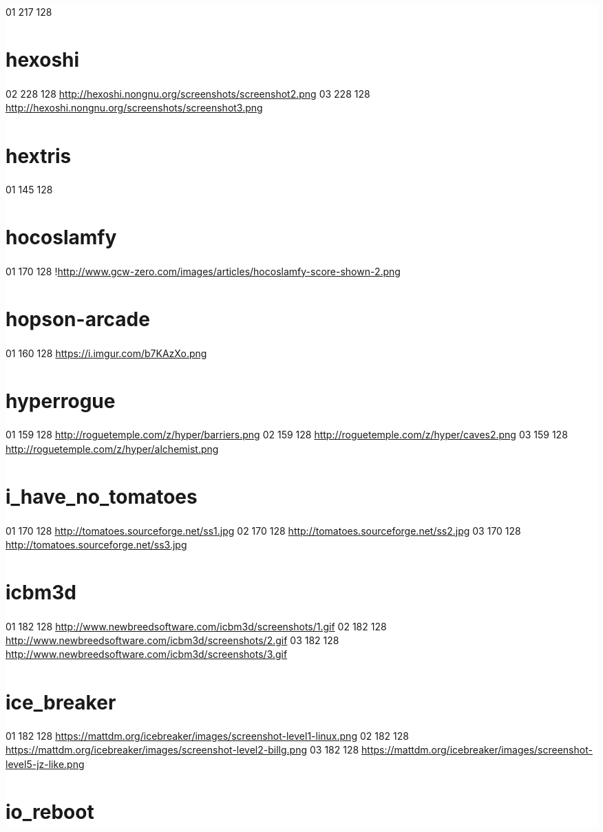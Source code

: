 01 217 128

# hexoshi

02 228 128 http://hexoshi.nongnu.org/screenshots/screenshot2.png
03 228 128 http://hexoshi.nongnu.org/screenshots/screenshot3.png

# hextris

01 145 128

# hocoslamfy

01 170 128 !http://www.gcw-zero.com/images/articles/hocoslamfy-score-shown-2.png

# hopson-arcade

01 160 128 https://i.imgur.com/b7KAzXo.png

# hyperrogue

01 159 128 http://roguetemple.com/z/hyper/barriers.png
02 159 128 http://roguetemple.com/z/hyper/caves2.png
03 159 128 http://roguetemple.com/z/hyper/alchemist.png

# i_have_no_tomatoes

01 170 128 http://tomatoes.sourceforge.net/ss1.jpg
02 170 128 http://tomatoes.sourceforge.net/ss2.jpg
03 170 128 http://tomatoes.sourceforge.net/ss3.jpg

# icbm3d

01 182 128 http://www.newbreedsoftware.com/icbm3d/screenshots/1.gif
02 182 128 http://www.newbreedsoftware.com/icbm3d/screenshots/2.gif
03 182 128 http://www.newbreedsoftware.com/icbm3d/screenshots/3.gif

# ice_breaker

01 182 128 https://mattdm.org/icebreaker/images/screenshot-level1-linux.png
02 182 128 https://mattdm.org/icebreaker/images/screenshot-level2-billg.png
03 182 128 https://mattdm.org/icebreaker/images/screenshot-level5-jz-like.png

# io_reboot
